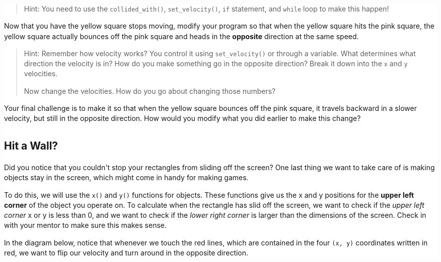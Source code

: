> Hint: You need to use the ```collided_with()```, ```set_velocity()```, ```if``` statement, and ```while``` loop to make this happen!

Now that you have the yellow square stops moving, modify your program so that when the yellow square hits the pink square, the yellow square actually bounces off the pink square and heads in the **opposite** direction at the same speed.

> Hint: Remember how velocity works? You control it using ```set_velocity()``` or through a variable. What determines what direction the velocity is in? How do you make something go in the opposite direction? Break it down into the ```x``` and ```y``` velocities.
>
> Now change the velocities. How do you go about changing those numbers?

Your final challenge is to make it so that when the yellow square bounces off the pink square, it travels backward in a slower velocity, but still in the opposite direction. How would you modify what you did earlier to make this change?



## Hit a Wall?

Did you notice that you couldn't stop your rectangles from sliding off the screen? One last thing we want to take care of is making objects stay in the screen, which might come in handy for making games.

To do this, we will use the ```x()``` and ```y()``` functions for objects. These functions give us the x and y positions for the **upper left corner** of the object you operate on. To calculate when the rectangle has slid off the screen, we want to check if the *upper left corner* x or y is less than 0, and we want to check if the *lower right corner* is larger than the dimensions of the screen. Check in with your mentor to make sure this makes sense.

In the diagram below, notice that whenever we touch the red lines, which are contained in the four ```(x, y)``` coordinates written in red, we want to flip our velocity and turn around in the opposite direction.
